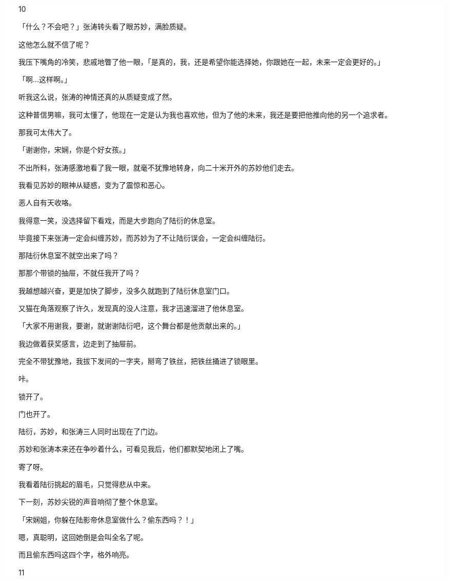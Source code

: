 &emsp;&emsp;10  
  
&emsp;&emsp;「什么？不会吧？」张涛转头看了眼苏妙，满脸质疑。  
  
&emsp;&emsp;这他怎么就不信了呢？  
  
&emsp;&emsp;我压下嘴角的冷笑，悲戚地瞥了他一眼，「是真的，我，还是希望你能选择她，你跟她在一起，未来一定会更好的。」  
  
&emsp;&emsp;「啊...这样啊。」  
  
&emsp;&emsp;听我这么说，张涛的神情还真的从质疑变成了然。  
  
&emsp;&emsp;这种普信男嘛，我可太懂了，他现在一定是认为我也喜欢他，但为了他的未来，我还是要把他推向他的另一个追求者。  
  
&emsp;&emsp;那我可太伟大了。  
  
&emsp;&emsp;「谢谢你，宋娴，你是个好女孩。」  
  
&emsp;&emsp;不出所料，张涛感激地看了我一眼，就毫不犹豫地转身，向二十米开外的苏妙他们走去。  
  
&emsp;&emsp;我看见苏妙的眼神从疑惑，变为了震惊和恶心。  
  
&emsp;&emsp;恶人自有天收咯。  
  
&emsp;&emsp;我得意一笑，没选择留下看戏，而是大步跑向了陆衍的休息室。  
  
&emsp;&emsp;毕竟接下来张涛一定会纠缠苏妙，而苏妙为了不让陆衍误会，一定会纠缠陆衍。  
  
&emsp;&emsp;那陆衍休息室不就空出来了吗？  
  
&emsp;&emsp;那那个带锁的抽屉，不就任我开了吗？  
  
&emsp;&emsp;我越想越兴奋，更是加快了脚步，没多久就跑到了陆衍休息室门口。  
  
&emsp;&emsp;又猫在角落观察了许久，发现真的没人注意，我才迅速溜进了他休息室。  
  
&emsp;&emsp;「大家不用谢我，要谢，就谢谢陆衍吧，这个舞台都是他贡献出来的。」  
  
&emsp;&emsp;我边做着获奖感言，边走到了抽屉前。  
  
&emsp;&emsp;完全不带犹豫地，我拔下发间的一字夹，掰弯了铁丝，把铁丝捅进了锁眼里。  
  
&emsp;&emsp;咔。  
  
&emsp;&emsp;锁开了。  
  
&emsp;&emsp;门也开了。  
  
&emsp;&emsp;陆衍，苏妙，和张涛三人同时出现在了门边。  
  
&emsp;&emsp;苏妙和张涛本来还在争吵着什么，可看见我后，他们都默契地闭上了嘴。  
  
&emsp;&emsp;寄了呀。  
  
&emsp;&emsp;我看着陆衍挑起的眉毛，只觉得悲从中来。  
  
&emsp;&emsp;下一刻，苏妙尖锐的声音响彻了整个休息室。  
  
&emsp;&emsp;「宋娴姐，你躲在陆影帝休息室做什么？偷东西吗？！」  
  
&emsp;&emsp;嗯，真聪明，这回她倒是会叫全名了呢。  
  
&emsp;&emsp;而且偷东西吗这四个字，格外响亮。  
  
&emsp;&emsp;11  
  